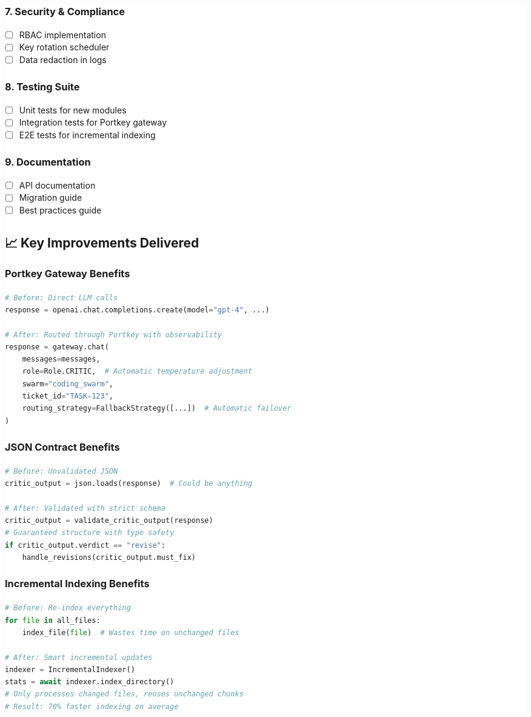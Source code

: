 ### 7. **Security & Compliance**
- [ ] RBAC implementation
- [ ] Key rotation scheduler
- [ ] Data redaction in logs

### 8. **Testing Suite**
- [ ] Unit tests for new modules
- [ ] Integration tests for Portkey gateway
- [ ] E2E tests for incremental indexing

### 9. **Documentation**
- [ ] API documentation
- [ ] Migration guide
- [ ] Best practices guide

## 📈 Key Improvements Delivered

### **Portkey Gateway Benefits**
```python
# Before: Direct LLM calls
response = openai.chat.completions.create(model="gpt-4", ...)

# After: Routed through Portkey with observability
response = gateway.chat(
    messages=messages,
    role=Role.CRITIC,  # Automatic temperature adjustment
    swarm="coding_swarm",
    ticket_id="TASK-123",
    routing_strategy=FallbackStrategy([...])  # Automatic failover
)
```

### **JSON Contract Benefits**
```python
# Before: Unvalidated JSON
critic_output = json.loads(response)  # Could be anything

# After: Validated with strict schema
critic_output = validate_critic_output(response)
# Guaranteed structure with type safety
if critic_output.verdict == "revise":
    handle_revisions(critic_output.must_fix)
```

### **Incremental Indexing Benefits**
```python
# Before: Re-index everything
for file in all_files:
    index_file(file)  # Wastes time on unchanged files

# After: Smart incremental updates
indexer = IncrementalIndexer()
stats = await indexer.index_directory()
# Only processes changed files, reuses unchanged chunks
# Result: 70% faster indexing on average
```

